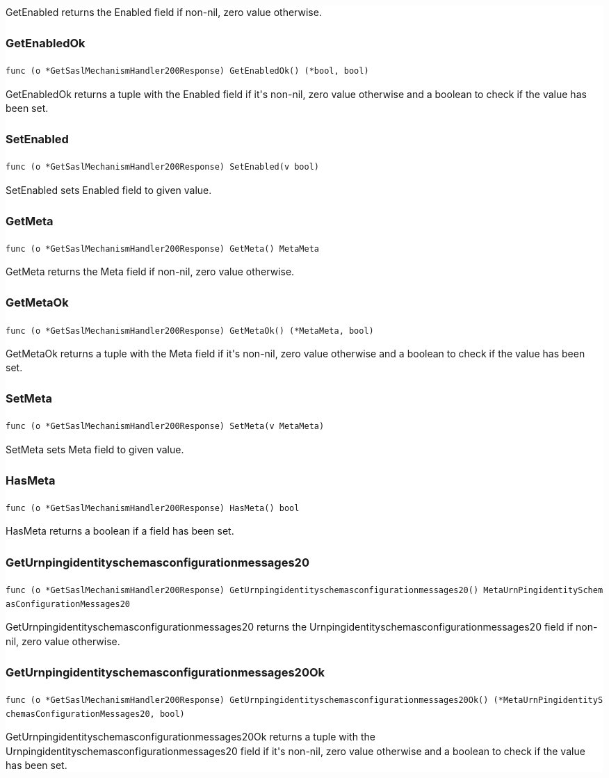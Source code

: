 GetEnabled returns the Enabled field if non-nil, zero value otherwise.

### GetEnabledOk

`func (o *GetSaslMechanismHandler200Response) GetEnabledOk() (*bool, bool)`

GetEnabledOk returns a tuple with the Enabled field if it's non-nil, zero value otherwise
and a boolean to check if the value has been set.

### SetEnabled

`func (o *GetSaslMechanismHandler200Response) SetEnabled(v bool)`

SetEnabled sets Enabled field to given value.


### GetMeta

`func (o *GetSaslMechanismHandler200Response) GetMeta() MetaMeta`

GetMeta returns the Meta field if non-nil, zero value otherwise.

### GetMetaOk

`func (o *GetSaslMechanismHandler200Response) GetMetaOk() (*MetaMeta, bool)`

GetMetaOk returns a tuple with the Meta field if it's non-nil, zero value otherwise
and a boolean to check if the value has been set.

### SetMeta

`func (o *GetSaslMechanismHandler200Response) SetMeta(v MetaMeta)`

SetMeta sets Meta field to given value.

### HasMeta

`func (o *GetSaslMechanismHandler200Response) HasMeta() bool`

HasMeta returns a boolean if a field has been set.

### GetUrnpingidentityschemasconfigurationmessages20

`func (o *GetSaslMechanismHandler200Response) GetUrnpingidentityschemasconfigurationmessages20() MetaUrnPingidentitySchemasConfigurationMessages20`

GetUrnpingidentityschemasconfigurationmessages20 returns the Urnpingidentityschemasconfigurationmessages20 field if non-nil, zero value otherwise.

### GetUrnpingidentityschemasconfigurationmessages20Ok

`func (o *GetSaslMechanismHandler200Response) GetUrnpingidentityschemasconfigurationmessages20Ok() (*MetaUrnPingidentitySchemasConfigurationMessages20, bool)`

GetUrnpingidentityschemasconfigurationmessages20Ok returns a tuple with the Urnpingidentityschemasconfigurationmessages20 field if it's non-nil, zero value otherwise
and a boolean to check if the value has been set.

